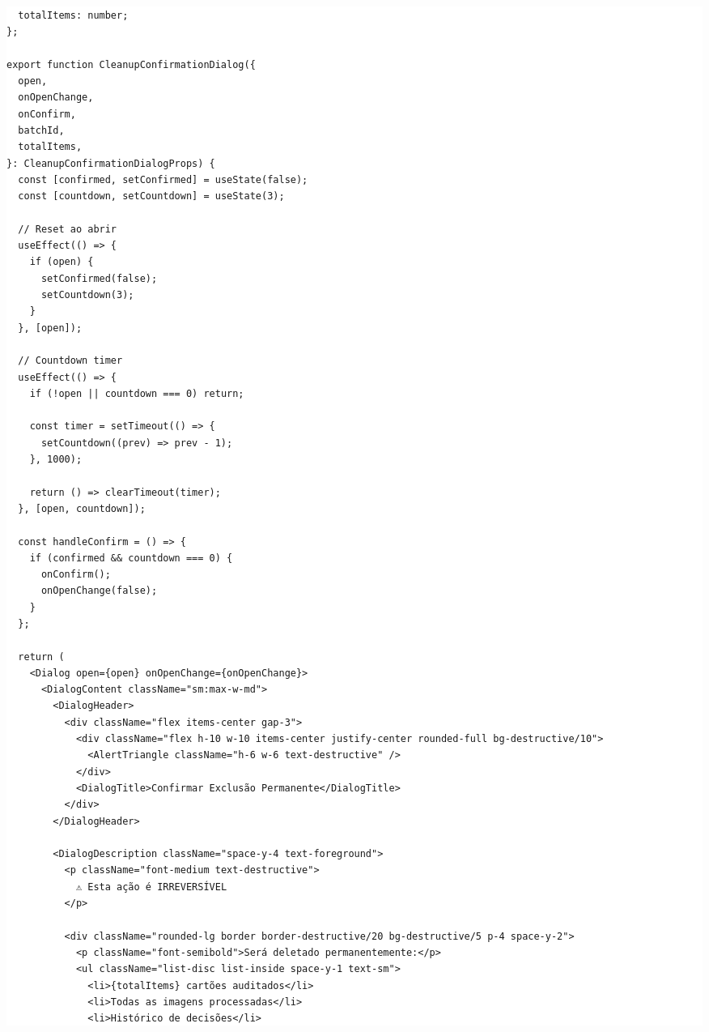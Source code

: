 ```tsx
  totalItems: number;
};

export function CleanupConfirmationDialog({
  open,
  onOpenChange,
  onConfirm,
  batchId,
  totalItems,
}: CleanupConfirmationDialogProps) {
  const [confirmed, setConfirmed] = useState(false);
  const [countdown, setCountdown] = useState(3);

  // Reset ao abrir
  useEffect(() => {
    if (open) {
      setConfirmed(false);
      setCountdown(3);
    }
  }, [open]);

  // Countdown timer
  useEffect(() => {
    if (!open || countdown === 0) return;

    const timer = setTimeout(() => {
      setCountdown((prev) => prev - 1);
    }, 1000);

    return () => clearTimeout(timer);
  }, [open, countdown]);

  const handleConfirm = () => {
    if (confirmed && countdown === 0) {
      onConfirm();
      onOpenChange(false);
    }
  };

  return (
    <Dialog open={open} onOpenChange={onOpenChange}>
      <DialogContent className="sm:max-w-md">
        <DialogHeader>
          <div className="flex items-center gap-3">
            <div className="flex h-10 w-10 items-center justify-center rounded-full bg-destructive/10">
              <AlertTriangle className="h-6 w-6 text-destructive" />
            </div>
            <DialogTitle>Confirmar Exclusão Permanente</DialogTitle>
          </div>
        </DialogHeader>

        <DialogDescription className="space-y-4 text-foreground">
          <p className="font-medium text-destructive">
            ⚠️ Esta ação é IRREVERSÍVEL
          </p>

          <div className="rounded-lg border border-destructive/20 bg-destructive/5 p-4 space-y-2">
            <p className="font-semibold">Será deletado permanentemente:</p>
            <ul className="list-disc list-inside space-y-1 text-sm">
              <li>{totalItems} cartões auditados</li>
              <li>Todas as imagens processadas</li>
              <li>Histórico de decisões</li>
```